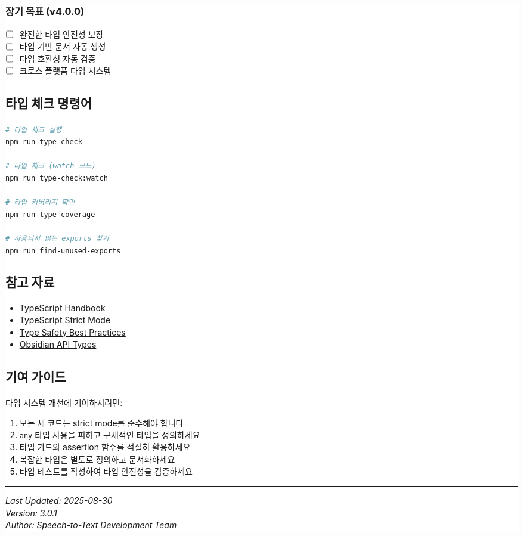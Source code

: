 ### 장기 목표 (v4.0.0)
- [ ] 완전한 타입 안전성 보장
- [ ] 타입 기반 문서 자동 생성
- [ ] 타입 호환성 자동 검증
- [ ] 크로스 플랫폼 타입 시스템

## 타입 체크 명령어

```bash
# 타입 체크 실행
npm run type-check

# 타입 체크 (watch 모드)
npm run type-check:watch

# 타입 커버리지 확인
npm run type-coverage

# 사용되지 않는 exports 찾기
npm run find-unused-exports
```

## 참고 자료

- [TypeScript Handbook](https://www.typescriptlang.org/docs/handbook/intro.html)
- [TypeScript Strict Mode](https://www.typescriptlang.org/tsconfig#strict)
- [Type Safety Best Practices](https://github.com/microsoft/TypeScript/wiki/Coding-guidelines)
- [Obsidian API Types](https://github.com/obsidianmd/obsidian-api)

## 기여 가이드

타입 시스템 개선에 기여하시려면:

1. 모든 새 코드는 strict mode를 준수해야 합니다
2. `any` 타입 사용을 피하고 구체적인 타입을 정의하세요
3. 타입 가드와 assertion 함수를 적절히 활용하세요
4. 복잡한 타입은 별도로 정의하고 문서화하세요
5. 타입 테스트를 작성하여 타입 안전성을 검증하세요

---

*Last Updated: 2025-08-30*  
*Version: 3.0.1*  
*Author: Speech-to-Text Development Team*
